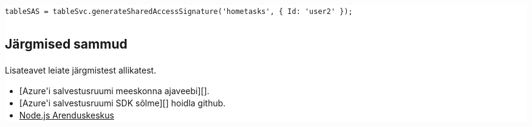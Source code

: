     tableSAS = tableSvc.generateSharedAccessSignature('hometasks', { Id: 'user2' });

## <a name="next-steps"></a>Järgmised sammud

Lisateavet leiate järgmistest allikatest.

-   [Azure'i salvestusruumi meeskonna ajaveebi][].
-   [Azure'i salvestusruumi SDK sõlme][] hoidla github.
-   [Node.js Arenduskeskus](/develop/nodejs/)

  [Azure'i salvestusruumi SDK sõlm]: https://github.com/Azure/azure-storage-node
  [OData.org]: http://www.odata.org/
  [Using the REST API]: http://msdn.microsoft.com/library/azure/hh264518.aspx
  [Azure Portal]: portal.azure.com

  [Node.js Cloud Service]: ../cloud-services-nodejs-develop-deploy-app.md
  [Azure'i salvestusruumi meeskonna ajaveeb]: http://blogs.msdn.com/b/windowsazurestorage/
  [Website with WebMatrix]: ../web-sites-nodejs-use-webmatrix.md
  [Node.js Cloud Service with Storage]: ../storage-nodejs-use-table-storage-cloud-service-app.md
  [Node.js web Appi abil Azure'i tabeli teenus]: ../storage-nodejs-use-table-storage-web-site.md
  [Create and deploy a Node.js application to an Azure website]: ../web-sites-nodejs-develop-deploy-mac.md
